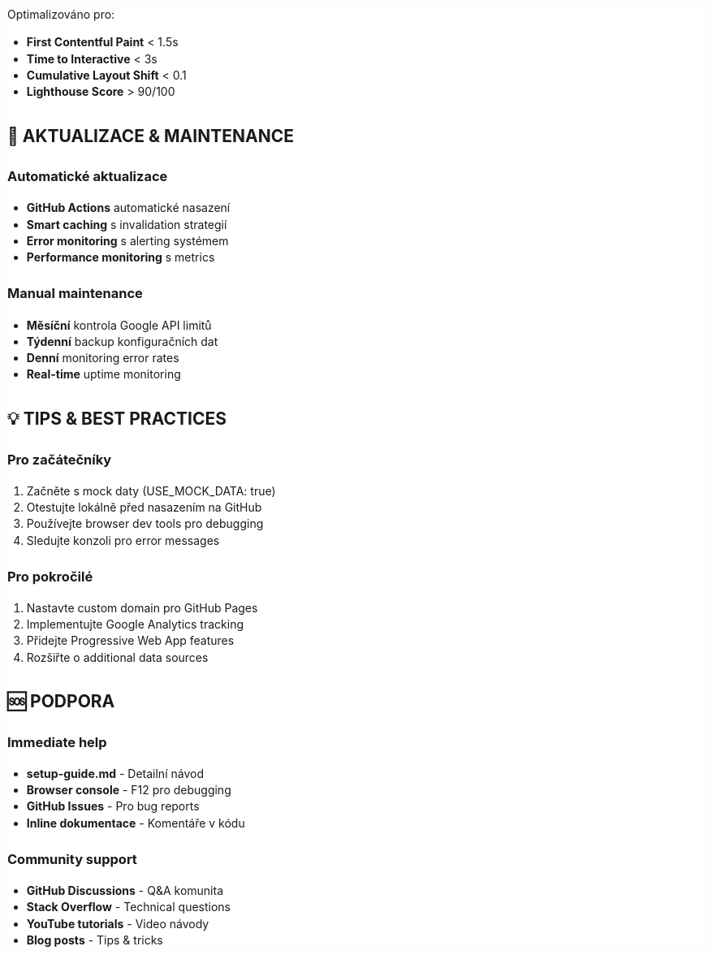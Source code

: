 Optimalizováno pro:
- **First Contentful Paint** < 1.5s
- **Time to Interactive** < 3s
- **Cumulative Layout Shift** < 0.1
- **Lighthouse Score** > 90/100

## 🔄 AKTUALIZACE & MAINTENANCE

### Automatické aktualizace
- **GitHub Actions** automatické nasazení
- **Smart caching** s invalidation strategií
- **Error monitoring** s alerting systémem
- **Performance monitoring** s metrics

### Manual maintenance
- **Měsíční** kontrola Google API limitů
- **Týdenní** backup konfiguračních dat
- **Denní** monitoring error rates
- **Real-time** uptime monitoring

## 💡 TIPS & BEST PRACTICES

### Pro začátečníky
1. Začněte s mock daty (USE_MOCK_DATA: true)
2. Otestujte lokálně před nasazením na GitHub
3. Používejte browser dev tools pro debugging
4. Sledujte konzoli pro error messages

### Pro pokročilé  
1. Nastavte custom domain pro GitHub Pages
2. Implementujte Google Analytics tracking
3. Přidejte Progressive Web App features
4. Rozšiřte o additional data sources

## 🆘 PODPORA

### Immediate help
- **setup-guide.md** - Detailní návod
- **Browser console** - F12 pro debugging  
- **GitHub Issues** - Pro bug reports
- **Inline dokumentace** - Komentáře v kódu

### Community support
- **GitHub Discussions** - Q&A komunita
- **Stack Overflow** - Technical questions
- **YouTube tutorials** - Video návody
- **Blog posts** - Tips & tricks
